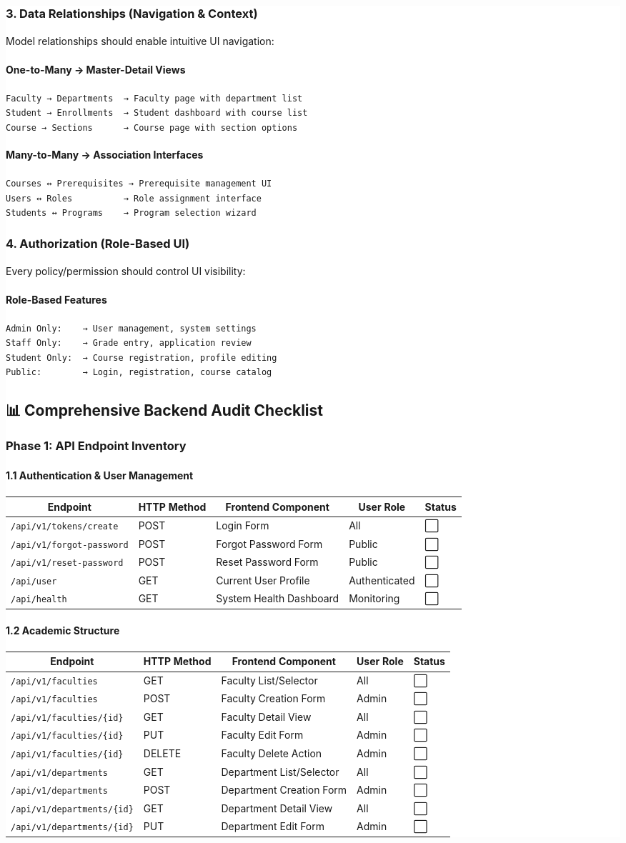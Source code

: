 ### **3. Data Relationships (Navigation & Context)**
Model relationships should enable intuitive UI navigation:

#### **One-to-Many → Master-Detail Views**
```
Faculty → Departments  → Faculty page with department list
Student → Enrollments  → Student dashboard with course list
Course → Sections      → Course page with section options
```

#### **Many-to-Many → Association Interfaces**
```
Courses ↔ Prerequisites → Prerequisite management UI
Users ↔ Roles          → Role assignment interface
Students ↔ Programs    → Program selection wizard
```

### **4. Authorization (Role-Based UI)**
Every policy/permission should control UI visibility:

#### **Role-Based Features**
```
Admin Only:    → User management, system settings
Staff Only:    → Grade entry, application review  
Student Only:  → Course registration, profile editing
Public:        → Login, registration, course catalog
```

## 📊 Comprehensive Backend Audit Checklist

### **Phase 1: API Endpoint Inventory**

#### **1.1 Authentication & User Management**
| Endpoint | HTTP Method | Frontend Component | User Role | Status |
|----------|-------------|-------------------|-----------|---------|
| `/api/v1/tokens/create` | POST | Login Form | All | ⬜ |
| `/api/v1/forgot-password` | POST | Forgot Password Form | Public | ⬜ |
| `/api/v1/reset-password` | POST | Reset Password Form | Public | ⬜ |
| `/api/user` | GET | Current User Profile | Authenticated | ⬜ |
| `/api/health` | GET | System Health Dashboard | Monitoring | ⬜ |

#### **1.2 Academic Structure**
| Endpoint | HTTP Method | Frontend Component | User Role | Status |
|----------|-------------|-------------------|-----------|---------|
| `/api/v1/faculties` | GET | Faculty List/Selector | All | ⬜ |
| `/api/v1/faculties` | POST | Faculty Creation Form | Admin | ⬜ |
| `/api/v1/faculties/{id}` | GET | Faculty Detail View | All | ⬜ |
| `/api/v1/faculties/{id}` | PUT | Faculty Edit Form | Admin | ⬜ |
| `/api/v1/faculties/{id}` | DELETE | Faculty Delete Action | Admin | ⬜ |
| `/api/v1/departments` | GET | Department List/Selector | All | ⬜ |
| `/api/v1/departments` | POST | Department Creation Form | Admin | ⬜ |
| `/api/v1/departments/{id}` | GET | Department Detail View | All | ⬜ |
| `/api/v1/departments/{id}` | PUT | Department Edit Form | Admin | ⬜ |